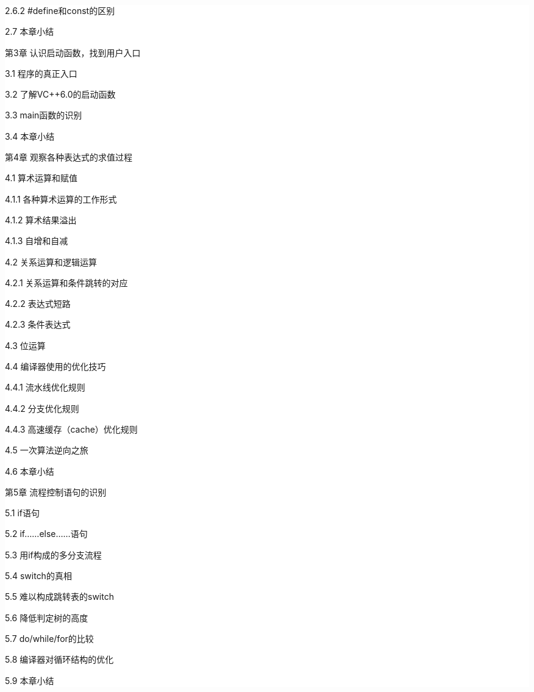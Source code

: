 2.6.2 #define和const的区别

2.7 本章小结

第3章 认识启动函数，找到用户入口

3.1 程序的真正入口

3.2 了解VC++6.0的启动函数

3.3 main函数的识别

3.4 本章小结

第4章 观察各种表达式的求值过程

4.1 算术运算和赋值

4.1.1 各种算术运算的工作形式

4.1.2 算术结果溢出

4.1.3 自增和自减

4.2 关系运算和逻辑运算

4.2.1 关系运算和条件跳转的对应

4.2.2 表达式短路

4.2.3 条件表达式

4.3 位运算

4.4 编译器使用的优化技巧

4.4.1 流水线优化规则

4.4.2 分支优化规则

4.4.3 高速缓存（cache）优化规则

4.5 一次算法逆向之旅

4.6 本章小结

第5章 流程控制语句的识别

5.1 if语句

5.2 if……else……语句

5.3 用if构成的多分支流程

5.4 switch的真相

5.5 难以构成跳转表的switch

5.6 降低判定树的高度

5.7 do/while/for的比较

5.8 编译器对循环结构的优化

5.9 本章小结
